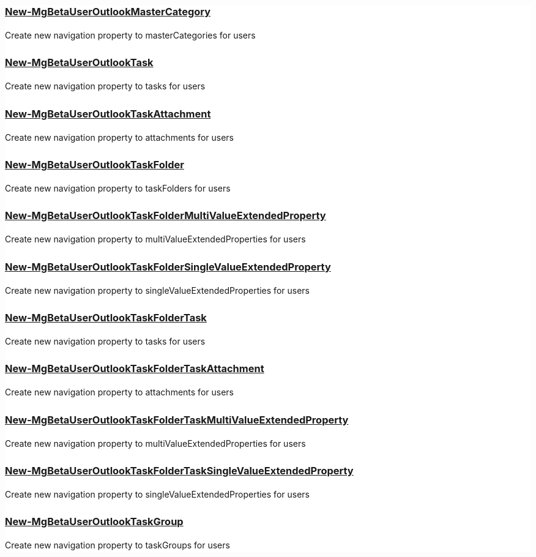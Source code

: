 ### [New-MgBetaUserOutlookMasterCategory](New-MgBetaUserOutlookMasterCategory.md)
Create new navigation property to masterCategories for users

### [New-MgBetaUserOutlookTask](New-MgBetaUserOutlookTask.md)
Create new navigation property to tasks for users

### [New-MgBetaUserOutlookTaskAttachment](New-MgBetaUserOutlookTaskAttachment.md)
Create new navigation property to attachments for users

### [New-MgBetaUserOutlookTaskFolder](New-MgBetaUserOutlookTaskFolder.md)
Create new navigation property to taskFolders for users

### [New-MgBetaUserOutlookTaskFolderMultiValueExtendedProperty](New-MgBetaUserOutlookTaskFolderMultiValueExtendedProperty.md)
Create new navigation property to multiValueExtendedProperties for users

### [New-MgBetaUserOutlookTaskFolderSingleValueExtendedProperty](New-MgBetaUserOutlookTaskFolderSingleValueExtendedProperty.md)
Create new navigation property to singleValueExtendedProperties for users

### [New-MgBetaUserOutlookTaskFolderTask](New-MgBetaUserOutlookTaskFolderTask.md)
Create new navigation property to tasks for users

### [New-MgBetaUserOutlookTaskFolderTaskAttachment](New-MgBetaUserOutlookTaskFolderTaskAttachment.md)
Create new navigation property to attachments for users

### [New-MgBetaUserOutlookTaskFolderTaskMultiValueExtendedProperty](New-MgBetaUserOutlookTaskFolderTaskMultiValueExtendedProperty.md)
Create new navigation property to multiValueExtendedProperties for users

### [New-MgBetaUserOutlookTaskFolderTaskSingleValueExtendedProperty](New-MgBetaUserOutlookTaskFolderTaskSingleValueExtendedProperty.md)
Create new navigation property to singleValueExtendedProperties for users

### [New-MgBetaUserOutlookTaskGroup](New-MgBetaUserOutlookTaskGroup.md)
Create new navigation property to taskGroups for users
